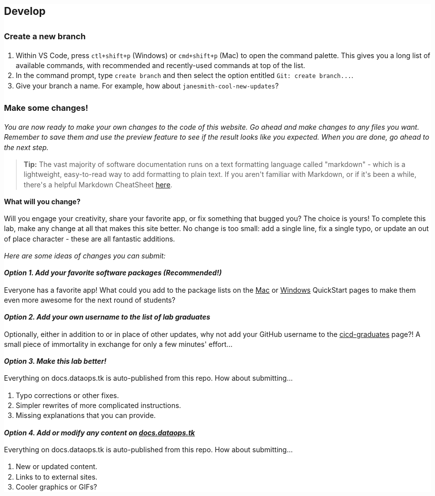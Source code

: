 ## Develop

### Create a new branch

1. Within VS Code, press `ctl+shift+p` (Windows) or `cmd+shift+p` (Mac) to open the command palette. This gives you a long list of available commands, with recommended and recently-used commands at top of the list.
2. In the command prompt, type `create branch` and then select the option entitled `Git: create branch...`.
3. Give your branch a name. For example, how about `janesmith-cool-new-updates`?

### Make some changes!

_You are now ready to make your own changes to the code of this website. Go ahead and make changes to any files you want. Remember to save them and use the preview feature to see if the result looks like you expected. When you are done, go ahead to the next step._

> **Tip:** The vast majority of software documentation runs on a text formatting language called "markdown" - which is a lightweight, easy-to-read way to add formatting to plain text. If you aren't familiar with Markdown, or if it's been a while, there's a helpful Markdown CheatSheet [here](https://res.cloudinary.com/practicaldev/image/fetch/s--2rTn_7XO--/c_limit%2Cf_auto%2Cfl_progressive%2Cq_auto%2Cw_880/https://dev-to-uploads.s3.amazonaws.com/i/5zhubbpov3m3ly9a1t9c.png).

**What will you change?**

Will you engage your creativity, share your favorite app, or fix something that bugged you? The choice is yours! To complete this lab, make any change at all that makes this site better. No change is too small: add a single line, fix a single typo, or update an out of place character - these are all fantastic additions.

_Here are some ideas of changes you can submit:_

_**Option 1. Add your favorite software packages (Recommended!)**_

Everyone has a favorite app! What could you add to the package lists on the [Mac](../setup/mac.md) or [Windows](../setup/windows.md) QuickStart pages to make them even more awesome for the next round of students?

_**Option 2. Add your own username to the list of lab graduates**_

Optionally, either in addition to or in place of other updates, why not add your GitHub username to the [cicd-graduates](cicd-graduates.md) page?! A small piece of immortality in exchange for only a few minutes' effort...

_**Option 3. Make this lab better!**_

Everything on docs.dataops.tk is auto-published from this repo. How about submitting...

1. Typo corrections or other fixes.
2. Simpler rewrites of more complicated instructions.
3. Missing explanations that you can provide.

_**Option 4. Add or modify any content on [docs.dataops.tk](https://docs.dataops.tk)**_

Everything on docs.dataops.tk is auto-published from this repo. How about submitting...

1. New or updated content.
2. Links to to external sites.
3. Cooler graphics or GIFs?
